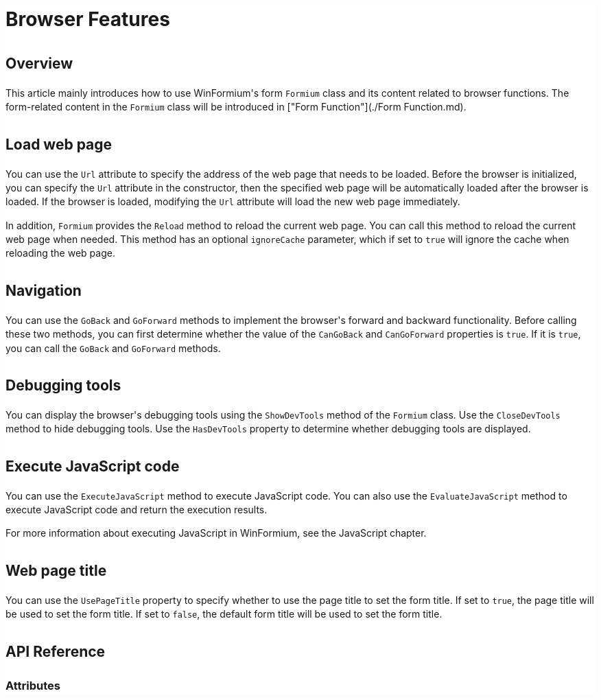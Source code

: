 # Browser Features

## Overview

This article mainly introduces how to use WinFormium's form `Formium` class and its content related to browser functions. The form-related content in the `Formium` class will be introduced in ["Form Function"](./Form Function.md).

## Load web page

You can use the `Url` attribute to specify the address of the web page that needs to be loaded. Before the browser is initialized, you can specify the `Url` attribute in the constructor, then the specified web page will be automatically loaded after the browser is loaded. If the browser is loaded, modifying the `Url` attribute will load the new web page immediately.

In addition, `Formium` provides the `Reload` method to reload the current web page. You can call this method to reload the current web page when needed. This method has an optional `ignoreCache` parameter, which if set to `true` will ignore the cache when reloading the web page.

## Navigation

You can use the `GoBack` and `GoForward` methods to implement the browser's forward and backward functionality. Before calling these two methods, you can first determine whether the value of the `CanGoBack` and `CanGoForward` properties is `true`. If it is `true`, you can call the `GoBack` and `GoForward` methods.

## Debugging tools

You can display the browser's debugging tools using the `ShowDevTools` method of the `Formium` class. Use the `CloseDevTools` method to hide debugging tools. Use the `HasDevTools` property to determine whether debugging tools are displayed.

## Execute JavaScript code

You can use the `ExecuteJavaScript` method to execute JavaScript code. You can also use the `EvaluateJavaScript` method to execute JavaScript code and return the execution results.

For more information about executing JavaScript in WinFormium, see the JavaScript chapter.

## Web page title

You can use the `UsePageTitle` property to specify whether to use the page title to set the form title. If set to `true`, the page title will be used to set the form title. If set to `false`, the default form title will be used to set the form title.

## API Reference

### Attributes
